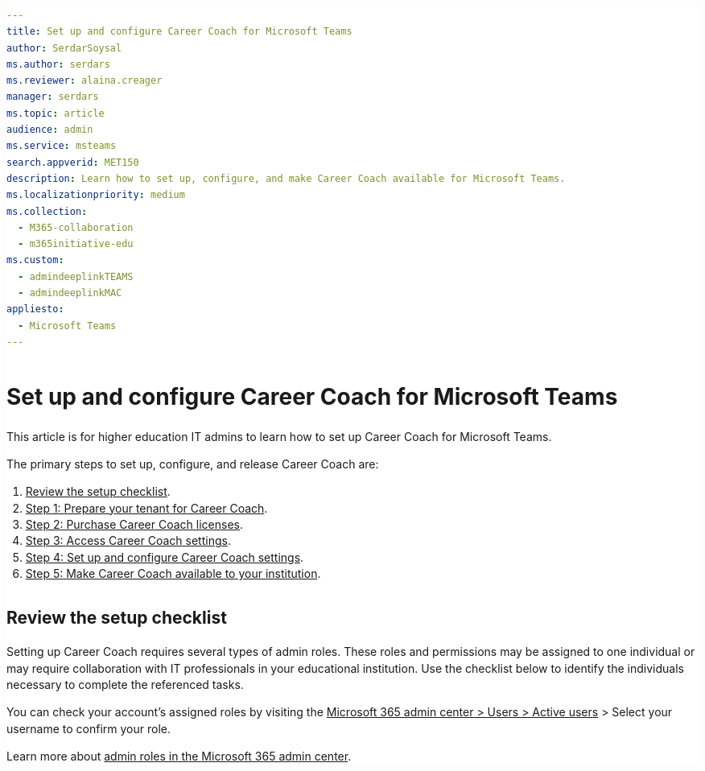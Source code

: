 ```yaml
---
title: Set up and configure Career Coach for Microsoft Teams
author: SerdarSoysal
ms.author: serdars
ms.reviewer: alaina.creager
manager: serdars
ms.topic: article
audience: admin
ms.service: msteams
search.appverid: MET150
description: Learn how to set up, configure, and make Career Coach available for Microsoft Teams.
ms.localizationpriority: medium
ms.collection: 
  - M365-collaboration
  - m365initiative-edu
ms.custom:
  - admindeeplinkTEAMS
  - admindeeplinkMAC
appliesto: 
  - Microsoft Teams
---
```


# Set up and configure Career Coach for Microsoft Teams

This article is for higher education IT admins to learn how to set up Career Coach for Microsoft Teams.

The primary steps to set up, configure, and release Career Coach are:

1. [Review the setup checklist](#review-the-setup-checklist).
1. [Step 1: Prepare your tenant for Career Coach](#step-1-prepare-your-microsoft-365-tenant-for-career-coach).
1. [Step 2: Purchase Career Coach licenses](#step-2-purchase-career-coach-licenses).
1. [Step 3: Access Career Coach settings](#step-3-access-the-career-coach-app-settings).
1. [Step 4: Set up and configure Career Coach settings](#step-4-configure-career-coach-settings).
1. [Step 5: Make Career Coach available to your institution](#step-5-making-career-coach-available-to-your-institution).

## Review the setup checklist

Setting up Career Coach requires several types of admin roles. These roles and permissions may be assigned to one individual or may require collaboration with IT professionals in your educational institution. Use the checklist below to identify the individuals necessary to complete the referenced tasks.

You can check your account’s assigned roles by visiting the [Microsoft 365 admin center > Users > Active users](https://go.microsoft.com/fwlink/p/?linkid=834822) > Select your username to confirm your role.

Learn more about [admin roles in the Microsoft 365 admin center](/microsoft-365/admin/add-users/about-admin-roles).
